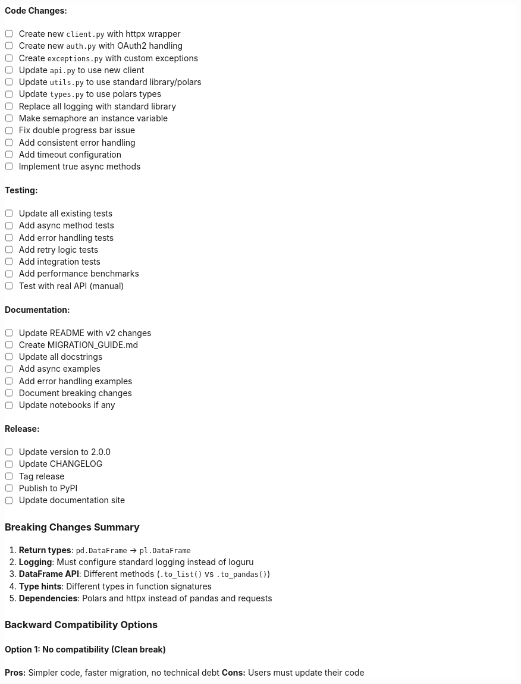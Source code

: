 #### Code Changes:
- [ ] Create new `client.py` with httpx wrapper
- [ ] Create new `auth.py` with OAuth2 handling
- [ ] Create `exceptions.py` with custom exceptions
- [ ] Update `api.py` to use new client
- [ ] Update `utils.py` to use standard library/polars
- [ ] Update `types.py` to use polars types
- [ ] Replace all logging with standard library
- [ ] Make semaphore an instance variable
- [ ] Fix double progress bar issue
- [ ] Add consistent error handling
- [ ] Add timeout configuration
- [ ] Implement true async methods

#### Testing:
- [ ] Update all existing tests
- [ ] Add async method tests
- [ ] Add error handling tests
- [ ] Add retry logic tests
- [ ] Add integration tests
- [ ] Add performance benchmarks
- [ ] Test with real API (manual)

#### Documentation:
- [ ] Update README with v2 changes
- [ ] Create MIGRATION_GUIDE.md
- [ ] Update all docstrings
- [ ] Add async examples
- [ ] Add error handling examples
- [ ] Document breaking changes
- [ ] Update notebooks if any

#### Release:
- [ ] Update version to 2.0.0
- [ ] Update CHANGELOG
- [ ] Tag release
- [ ] Publish to PyPI
- [ ] Update documentation site

### Breaking Changes Summary

1. **Return types**: `pd.DataFrame` → `pl.DataFrame`
2. **Logging**: Must configure standard logging instead of loguru
3. **DataFrame API**: Different methods (`.to_list()` vs `.to_pandas()`)
4. **Type hints**: Different types in function signatures
5. **Dependencies**: Polars and httpx instead of pandas and requests

### Backward Compatibility Options

#### Option 1: No compatibility (Clean break)
**Pros:** Simpler code, faster migration, no technical debt
**Cons:** Users must update their code

